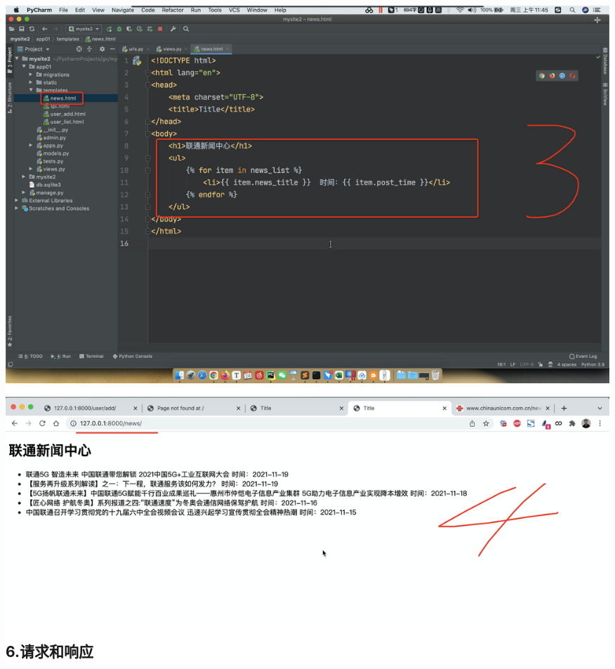![image-20211124115209067](assets/image-20211124115209067.png)

![image-20211124115218937](assets/image-20211124115218937.png)

## 6.请求和响应
